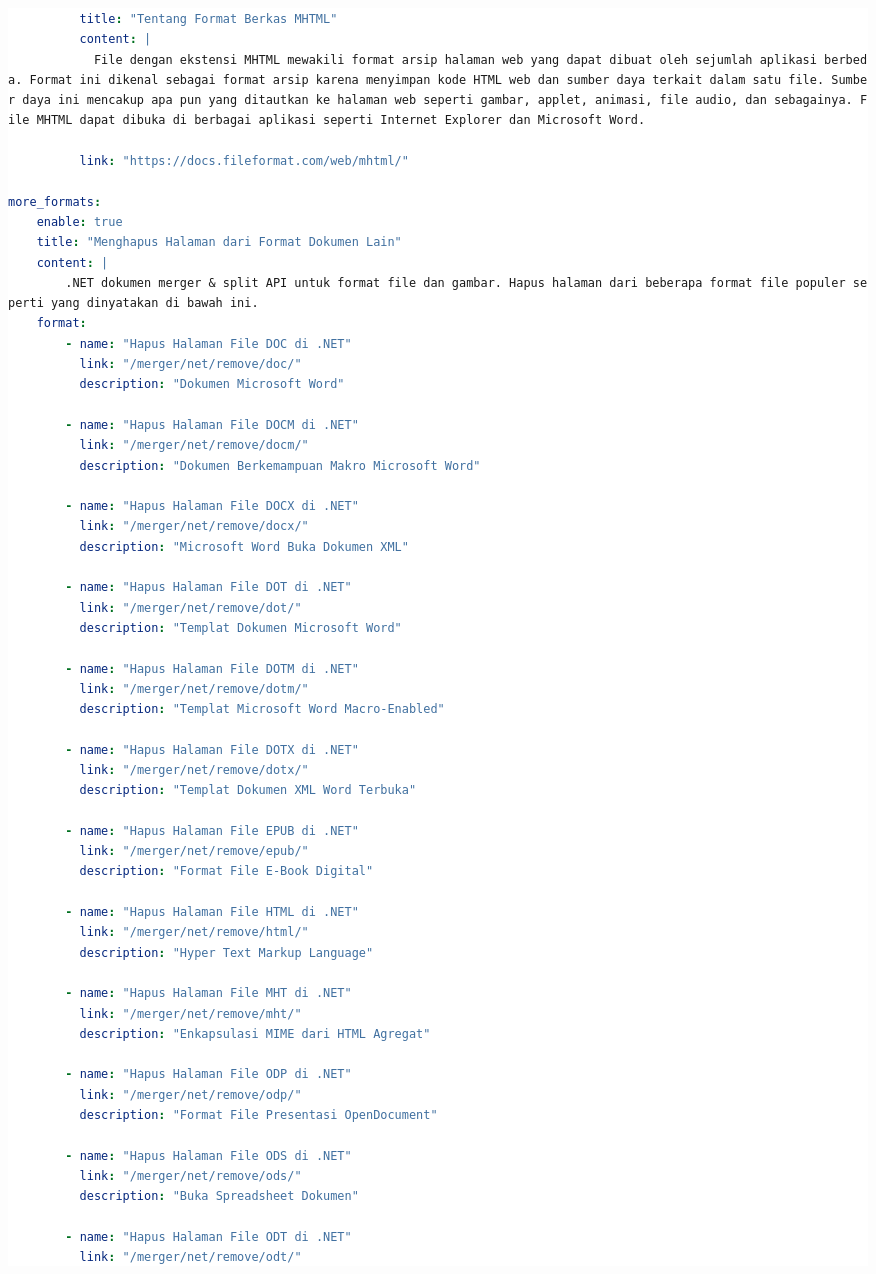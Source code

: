 ```yaml
          title: "Tentang Format Berkas MHTML"
          content: |
            File dengan ekstensi MHTML mewakili format arsip halaman web yang dapat dibuat oleh sejumlah aplikasi berbeda. Format ini dikenal sebagai format arsip karena menyimpan kode HTML web dan sumber daya terkait dalam satu file. Sumber daya ini mencakup apa pun yang ditautkan ke halaman web seperti gambar, applet, animasi, file audio, dan sebagainya. File MHTML dapat dibuka di berbagai aplikasi seperti Internet Explorer dan Microsoft Word.

          link: "https://docs.fileformat.com/web/mhtml/"

more_formats:
    enable: true
    title: "Menghapus Halaman dari Format Dokumen Lain"
    content: |
        .NET dokumen merger & split API untuk format file dan gambar. Hapus halaman dari beberapa format file populer seperti yang dinyatakan di bawah ini.
    format: 
        - name: "Hapus Halaman File DOC di .NET"
          link: "/merger/net/remove/doc/"
          description: "Dokumen Microsoft Word"

        - name: "Hapus Halaman File DOCM di .NET"
          link: "/merger/net/remove/docm/"
          description: "Dokumen Berkemampuan Makro Microsoft Word"

        - name: "Hapus Halaman File DOCX di .NET"
          link: "/merger/net/remove/docx/"
          description: "Microsoft Word Buka Dokumen XML"

        - name: "Hapus Halaman File DOT di .NET"
          link: "/merger/net/remove/dot/"
          description: "Templat Dokumen Microsoft Word"

        - name: "Hapus Halaman File DOTM di .NET"
          link: "/merger/net/remove/dotm/"
          description: "Templat Microsoft Word Macro-Enabled"

        - name: "Hapus Halaman File DOTX di .NET"
          link: "/merger/net/remove/dotx/"
          description: "Templat Dokumen XML Word Terbuka"

        - name: "Hapus Halaman File EPUB di .NET"
          link: "/merger/net/remove/epub/"
          description: "Format File E-Book Digital"

        - name: "Hapus Halaman File HTML di .NET"
          link: "/merger/net/remove/html/"
          description: "Hyper Text Markup Language"

        - name: "Hapus Halaman File MHT di .NET"
          link: "/merger/net/remove/mht/"
          description: "Enkapsulasi MIME dari HTML Agregat"

        - name: "Hapus Halaman File ODP di .NET"
          link: "/merger/net/remove/odp/"
          description: "Format File Presentasi OpenDocument"

        - name: "Hapus Halaman File ODS di .NET"
          link: "/merger/net/remove/ods/"
          description: "Buka Spreadsheet Dokumen"

        - name: "Hapus Halaman File ODT di .NET"
          link: "/merger/net/remove/odt/"
```